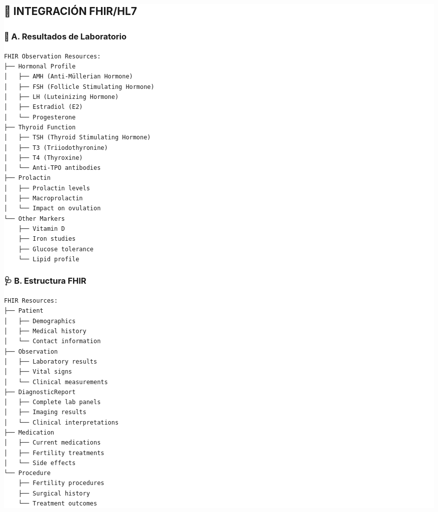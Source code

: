 
## 🏥 INTEGRACIÓN FHIR/HL7

### 🔬 A. Resultados de Laboratorio
```
FHIR Observation Resources:
├── Hormonal Profile
│   ├── AMH (Anti-Müllerian Hormone)
│   ├── FSH (Follicle Stimulating Hormone)
│   ├── LH (Luteinizing Hormone)
│   ├── Estradiol (E2)
│   └── Progesterone
├── Thyroid Function
│   ├── TSH (Thyroid Stimulating Hormone)
│   ├── T3 (Triiodothyronine)
│   ├── T4 (Thyroxine)
│   └── Anti-TPO antibodies
├── Prolactin
│   ├── Prolactin levels
│   ├── Macroprolactin
│   └── Impact on ovulation
└── Other Markers
    ├── Vitamin D
    ├── Iron studies
    ├── Glucose tolerance
    └── Lipid profile
```

### 🩺 B. Estructura FHIR
```
FHIR Resources:
├── Patient
│   ├── Demographics
│   ├── Medical history
│   └── Contact information
├── Observation
│   ├── Laboratory results
│   ├── Vital signs
│   └── Clinical measurements
├── DiagnosticReport
│   ├── Complete lab panels
│   ├── Imaging results
│   └── Clinical interpretations
├── Medication
│   ├── Current medications
│   ├── Fertility treatments
│   └── Side effects
└── Procedure
    ├── Fertility procedures
    ├── Surgical history
    └── Treatment outcomes
```
